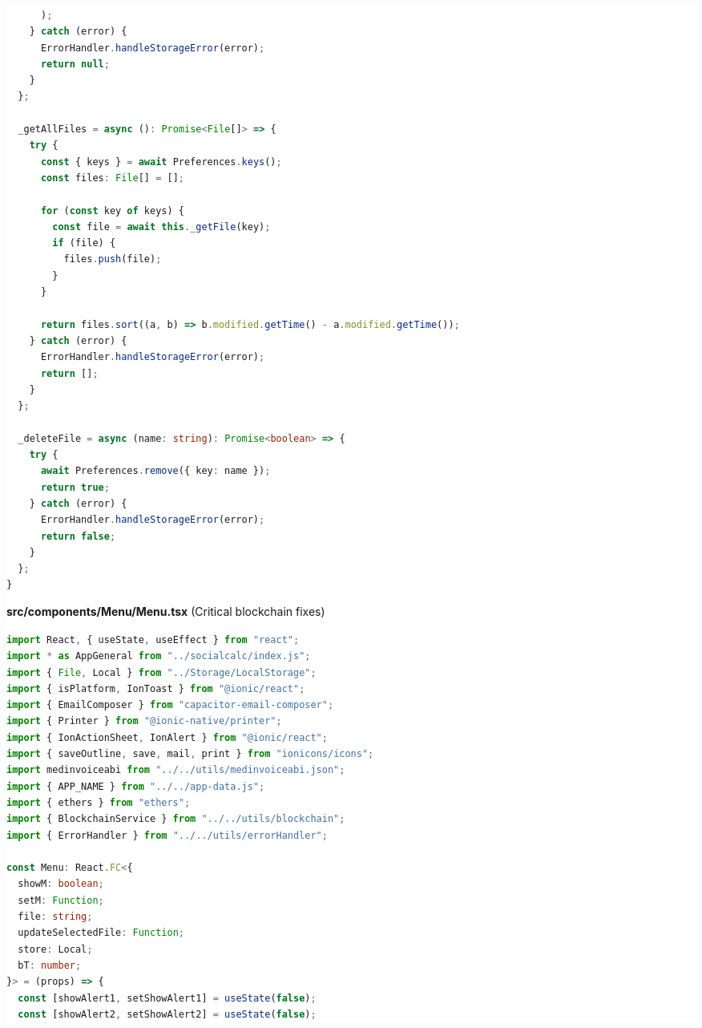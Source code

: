 ```typescript
      );
    } catch (error) {
      ErrorHandler.handleStorageError(error);
      return null;
    }
  };

  _getAllFiles = async (): Promise<File[]> => {
    try {
      const { keys } = await Preferences.keys();
      const files: File[] = [];

      for (const key of keys) {
        const file = await this._getFile(key);
        if (file) {
          files.push(file);
        }
      }

      return files.sort((a, b) => b.modified.getTime() - a.modified.getTime());
    } catch (error) {
      ErrorHandler.handleStorageError(error);
      return [];
    }
  };

  _deleteFile = async (name: string): Promise<boolean> => {
    try {
      await Preferences.remove({ key: name });
      return true;
    } catch (error) {
      ErrorHandler.handleStorageError(error);
      return false;
    }
  };
}
```

**src/components/Menu/Menu.tsx** (Critical blockchain fixes)
```typescript
import React, { useState, useEffect } from "react";
import * as AppGeneral from "../socialcalc/index.js";
import { File, Local } from "../Storage/LocalStorage";
import { isPlatform, IonToast } from "@ionic/react";
import { EmailComposer } from "capacitor-email-composer";
import { Printer } from "@ionic-native/printer";
import { IonActionSheet, IonAlert } from "@ionic/react";
import { saveOutline, save, mail, print } from "ionicons/icons";
import medinvoiceabi from "../../utils/medinvoiceabi.json";
import { APP_NAME } from "../../app-data.js";
import { ethers } from "ethers";
import { BlockchainService } from "../../utils/blockchain";
import { ErrorHandler } from "../../utils/errorHandler";

const Menu: React.FC<{
  showM: boolean;
  setM: Function;
  file: string;
  updateSelectedFile: Function;
  store: Local;
  bT: number;
}> = (props) => {
  const [showAlert1, setShowAlert1] = useState(false);
  const [showAlert2, setShowAlert2] = useState(false);
```